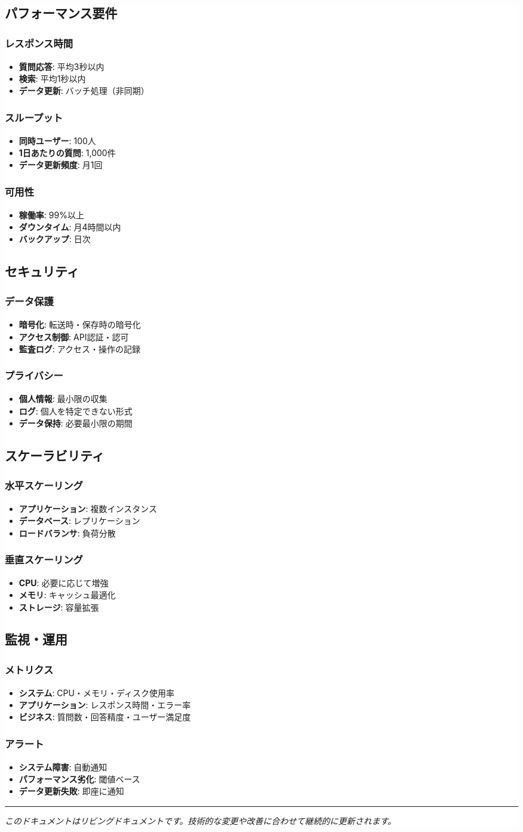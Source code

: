## パフォーマンス要件

### レスポンス時間
- **質問応答**: 平均3秒以内
- **検索**: 平均1秒以内
- **データ更新**: バッチ処理（非同期）

### スループット
- **同時ユーザー**: 100人
- **1日あたりの質問**: 1,000件
- **データ更新頻度**: 月1回

### 可用性
- **稼働率**: 99%以上
- **ダウンタイム**: 月4時間以内
- **バックアップ**: 日次

## セキュリティ

### データ保護
- **暗号化**: 転送時・保存時の暗号化
- **アクセス制御**: API認証・認可
- **監査ログ**: アクセス・操作の記録

### プライバシー
- **個人情報**: 最小限の収集
- **ログ**: 個人を特定できない形式
- **データ保持**: 必要最小限の期間

## スケーラビリティ

### 水平スケーリング
- **アプリケーション**: 複数インスタンス
- **データベース**: レプリケーション
- **ロードバランサ**: 負荷分散

### 垂直スケーリング
- **CPU**: 必要に応じて増強
- **メモリ**: キャッシュ最適化
- **ストレージ**: 容量拡張

## 監視・運用

### メトリクス
- **システム**: CPU・メモリ・ディスク使用率
- **アプリケーション**: レスポンス時間・エラー率
- **ビジネス**: 質問数・回答精度・ユーザー満足度

### アラート
- **システム障害**: 自動通知
- **パフォーマンス劣化**: 閾値ベース
- **データ更新失敗**: 即座に通知

---

*このドキュメントはリビングドキュメントです。技術的な変更や改善に合わせて継続的に更新されます。*
